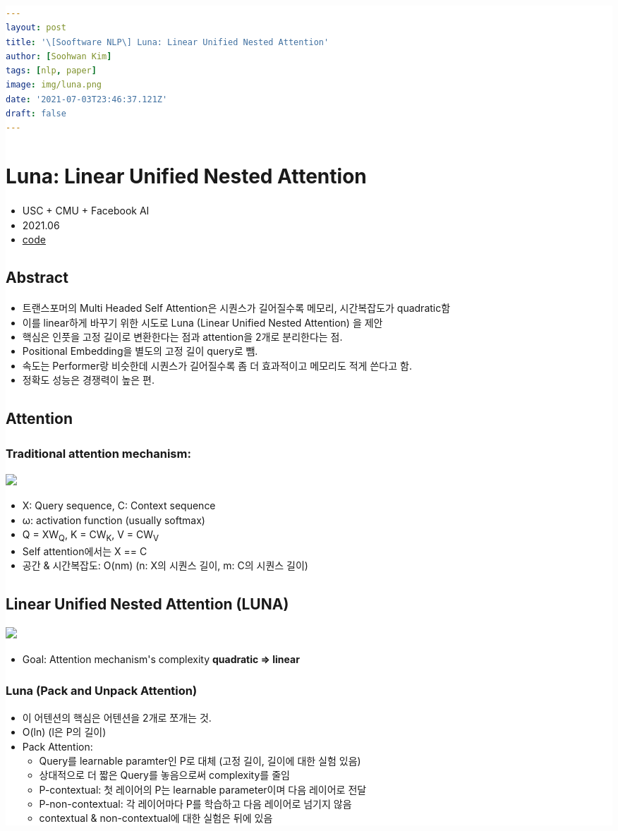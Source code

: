 ```yaml
---
layout: post
title: '\[Sooftware NLP\] Luna: Linear Unified Nested Attention'
author: [Soohwan Kim]
tags: [nlp, paper]
image: img/luna.png
date: '2021-07-03T23:46:37.121Z'
draft: false
---
```


# Luna: Linear Unified Nested Attention
  
- USC + CMU + Facebook AI
- 2021.06
- [code](https://github.com/XuezheMax/fairseq-apollo)
  
## Abstract
  
- 트랜스포머의 Multi Headed Self Attention은 시퀀스가 길어질수록 메모리, 시간복잡도가 quadratic함
- 이를 linear하게 바꾸기 위한 시도로 Luna (Linear Unified Nested Attention) 을 제안
- 핵심은 인풋을 고정 길이로 변환한다는 점과 attention을 2개로 분리한다는 점.
- Positional Embedding을 별도의 고정 길이 query로 뺌.
- 속도는 Performer랑 비슷한데 시퀀스가 길어질수록 좀 더 효과적이고 메모리도 적게 쓴다고 함.
- 정확도 성능은 경쟁력이 높은 편.

  
## Attention
  
### Traditional attention mechanism:
    
<img src="https://user-images.githubusercontent.com/42150335/127510622-5af08d8d-771c-4bb9-8e9e-53bb3f4cf85e.png" height=70>
  
- X: Query sequence, C: Context sequence
- ω: activation function (usually softmax)
- Q = XW<sub>Q</sub>, K = CW<sub>K</sub>, V = CW<sub>V</sub>
- Self attention에서는 X == C
- 공간 & 시간복잡도: O(nm) (n: X의 시퀀스 길이, m: C의 시퀀스 길이)
  
## Linear Unified Nested Attention (LUNA)
  
<img src="https://user-images.githubusercontent.com/42150335/127514004-0ca02332-8ef5-4563-b9b4-bd9bf6bb72b9.png" height=400>

- Goal: Attention mechanism's complexity **quadratic => linear**
  
### Luna (Pack and Unpack Attention)
  
- 이 어텐션의 핵심은 어텐션을 2개로 쪼개는 것.  
- O(ln) (l은 P의 길이)
- Pack Attention: 
  - Query를 learnable paramter인 P로 대체 (고정 길이, 길이에 대한 실험 있음) 
  - 상대적으로 더 짧은 Query를 놓음으로써 complexity를 줄임
  - P-contextual: 첫 레이어의 P는 learnable parameter이며 다음 레이어로 전달 
  - P-non-contextual: 각 레이어마다 P를 학습하고 다음 레이어로 넘기지 않음 
  - contextual & non-contextual에 대한 실험은 뒤에 있음
